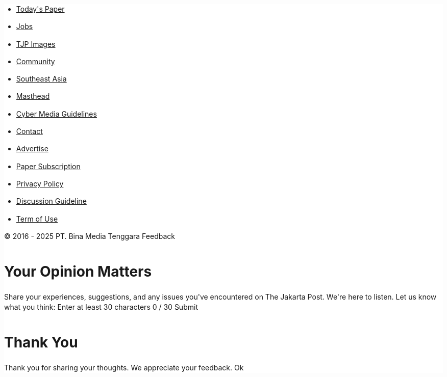 
  * [Today's Paper](http://www.thejakartapost.com/paper/todays-paper)
  * [Jobs](https://jobs.thejakartapost.com/)
  * [TJP Images](https://www.thejakartapostimages.com/)
  * [Community](http://www.thejakartapost.com/community)
  * [Southeast Asia](http://www.thejakartapost.com/seasia)


  * [Masthead](http://www.thejakartapost.com/about)
  * [Cyber Media Guidelines](http://www.thejakartapost.com/cyber-media-guidelines)
  * [Contact](http://www.thejakartapost.com/contact-us)
  * [Advertise](http://www.thejakartapost.com/content-funding-classifications)
  * [Paper Subscription](http://www.thejakartapost.com/packages)
  * [Privacy Policy](http://www.thejakartapost.com/privacy)
  * [Discussion Guideline](http://www.thejakartapost.com/discussion-guideline)
  * [Term of Use](http://www.thejakartapost.com/term-of-use)


© 2016 - 2025 PT. Bina Media Tenggara
Feedback
# Your Opinion Matters
Share your experiences, suggestions, and any issues you've encountered on The Jakarta Post. We're here to listen. 
Let us know what you think:
Enter at least 30 characters
0 / 30
Submit
# Thank You
Thank you for sharing your thoughts. We appreciate your feedback.
Ok
